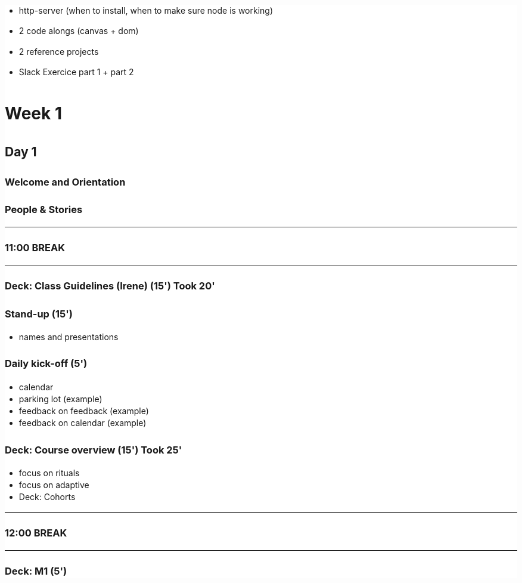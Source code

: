 
- http-server (when to install, when to make sure node is working)





- 2 code alongs (canvas + dom)
- 2 reference projects

- Slack Exercice part 1 + part 2





# Week 1

## Day 1

### Welcome and Orientation

### People & Stories

---
### 11:00 BREAK
---

### Deck: Class Guidelines (Irene) (15') Took 20'

### Stand-up (15')
- names and presentations

### Daily kick-off (5')
- calendar
- parking lot (example)
- feedback on feedback (example)
- feedback on calendar (example)

### Deck: Course overview (15') Took 25'

- focus on rituals
- focus on adaptive
- Deck: Cohorts

---
### 12:00 BREAK
---


### Deck: M1 (5')
